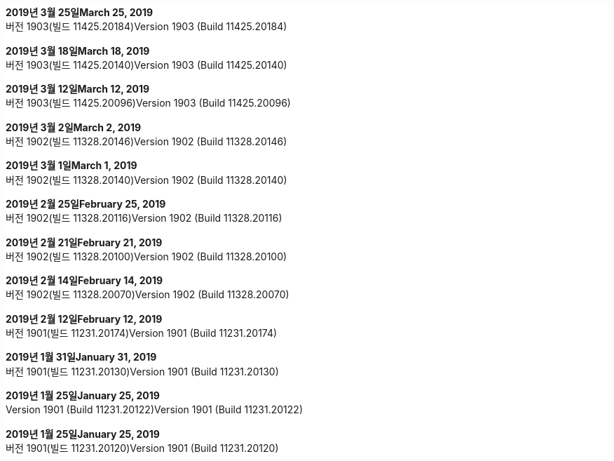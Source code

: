 <span data-ttu-id="7f40d-347">**2019년 3월 25일**</span><span class="sxs-lookup"><span data-stu-id="7f40d-347">**March 25, 2019**</span></span><br/> <span data-ttu-id="7f40d-348">버전 1903(빌드 11425.20184)</span><span class="sxs-lookup"><span data-stu-id="7f40d-348">Version 1903 (Build 11425.20184)</span></span><br/>

<span data-ttu-id="7f40d-349">**2019년 3월 18일**</span><span class="sxs-lookup"><span data-stu-id="7f40d-349">**March 18, 2019**</span></span><br/> <span data-ttu-id="7f40d-350">버전 1903(빌드 11425.20140)</span><span class="sxs-lookup"><span data-stu-id="7f40d-350">Version 1903 (Build 11425.20140)</span></span><br/>

<span data-ttu-id="7f40d-351">**2019년 3월 12일**</span><span class="sxs-lookup"><span data-stu-id="7f40d-351">**March 12, 2019**</span></span><br/> <span data-ttu-id="7f40d-352">버전 1903(빌드 11425.20096)</span><span class="sxs-lookup"><span data-stu-id="7f40d-352">Version 1903 (Build 11425.20096)</span></span><br/>

<span data-ttu-id="7f40d-353">**2019년 3월 2일**</span><span class="sxs-lookup"><span data-stu-id="7f40d-353">**March 2, 2019**</span></span><br/> <span data-ttu-id="7f40d-354">버전 1902(빌드 11328.20146)</span><span class="sxs-lookup"><span data-stu-id="7f40d-354">Version 1902 (Build 11328.20146)</span></span><br/>

<span data-ttu-id="7f40d-355">**2019년 3월 1일**</span><span class="sxs-lookup"><span data-stu-id="7f40d-355">**March 1, 2019**</span></span><br/> <span data-ttu-id="7f40d-356">버전 1902(빌드 11328.20140)</span><span class="sxs-lookup"><span data-stu-id="7f40d-356">Version 1902 (Build 11328.20140)</span></span><br/>

<span data-ttu-id="7f40d-357">**2019년 2월 25일**</span><span class="sxs-lookup"><span data-stu-id="7f40d-357">**February 25, 2019**</span></span><br/> <span data-ttu-id="7f40d-358">버전 1902(빌드 11328.20116)</span><span class="sxs-lookup"><span data-stu-id="7f40d-358">Version 1902 (Build 11328.20116)</span></span><br/>

<span data-ttu-id="7f40d-359">**2019년 2월 21일**</span><span class="sxs-lookup"><span data-stu-id="7f40d-359">**February 21, 2019**</span></span><br/> <span data-ttu-id="7f40d-360">버전 1902(빌드 11328.20100)</span><span class="sxs-lookup"><span data-stu-id="7f40d-360">Version 1902 (Build 11328.20100)</span></span><br/>

<span data-ttu-id="7f40d-361">**2019년 2월 14일**</span><span class="sxs-lookup"><span data-stu-id="7f40d-361">**February 14, 2019**</span></span><br/> <span data-ttu-id="7f40d-362">버전 1902(빌드 11328.20070)</span><span class="sxs-lookup"><span data-stu-id="7f40d-362">Version 1902 (Build 11328.20070)</span></span><br/>

<span data-ttu-id="7f40d-363">**2019년 2월 12일**</span><span class="sxs-lookup"><span data-stu-id="7f40d-363">**February 12, 2019**</span></span><br/> <span data-ttu-id="7f40d-364">버전 1901(빌드 11231.20174)</span><span class="sxs-lookup"><span data-stu-id="7f40d-364">Version 1901 (Build 11231.20174)</span></span><br/>

<span data-ttu-id="7f40d-365">**2019년 1월 31일**</span><span class="sxs-lookup"><span data-stu-id="7f40d-365">**January 31, 2019**</span></span><br/> <span data-ttu-id="7f40d-366">버전 1901(빌드 11231.20130)</span><span class="sxs-lookup"><span data-stu-id="7f40d-366">Version 1901 (Build 11231.20130)</span></span><br/> 

<span data-ttu-id="7f40d-367">**2019년 1월 25일**</span><span class="sxs-lookup"><span data-stu-id="7f40d-367">**January 25, 2019**</span></span><br/> <span data-ttu-id="7f40d-368">Version 1901 (Build 11231.20122)</span><span class="sxs-lookup"><span data-stu-id="7f40d-368">Version 1901 (Build 11231.20122)</span></span><br/> 

<span data-ttu-id="7f40d-369">**2019년 1월 25일**</span><span class="sxs-lookup"><span data-stu-id="7f40d-369">**January 25, 2019**</span></span><br/> <span data-ttu-id="7f40d-370">버전 1901(빌드 11231.20120)</span><span class="sxs-lookup"><span data-stu-id="7f40d-370">Version 1901 (Build 11231.20120)</span></span><br/> 
